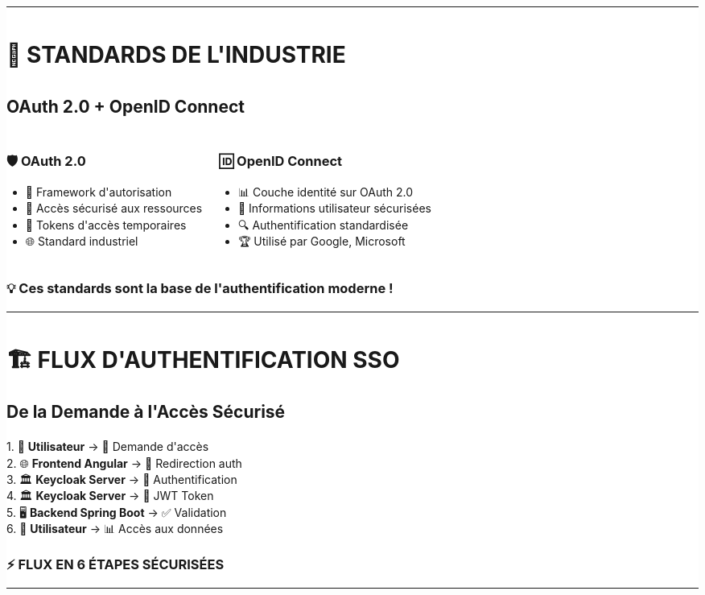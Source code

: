 </div>

---

# 🔄 STANDARDS DE L'INDUSTRIE

## OAuth 2.0 + OpenID Connect

<div class="columns">
<div>

### 🛡️ **OAuth 2.0**
- 🎯 Framework d'autorisation
- 🔐 Accès sécurisé aux ressources
- 🎫 Tokens d'accès temporaires
- 🌐 Standard industriel

</div>
<div>

### 🆔 **OpenID Connect**
- 📊 Couche identité sur OAuth 2.0
- 👤 Informations utilisateur sécurisées
- 🔍 Authentification standardisée
- 🏆 Utilisé par Google, Microsoft

</div>
</div>

### 💡 **Ces standards sont la base de l'authentification moderne !**

---



# 🏗️ FLUX D'AUTHENTIFICATION SSO

## De la Demande à l'Accès Sécurisé

<div class="flow-step">1. 👤 <strong>Utilisateur</strong> → 🚪 Demande d'accès</div>

<div class="flow-step">2. 🌐 <strong>Frontend Angular</strong> → 🔄 Redirection auth</div>

<div class="flow-step">3. 🏛️ <strong>Keycloak Server</strong> → 🔑 Authentification</div>

<div class="flow-step">4. 🏛️ <strong>Keycloak Server</strong> → 🎫 JWT Token</div>

<div class="flow-step">5. 🖥️ <strong>Backend Spring Boot</strong> → ✅ Validation</div>

<div class="flow-step">6. 👤 <strong>Utilisateur</strong> → 📊 Accès aux données</div>

### ⚡ **FLUX EN 6 ÉTAPES SÉCURISÉES**

---